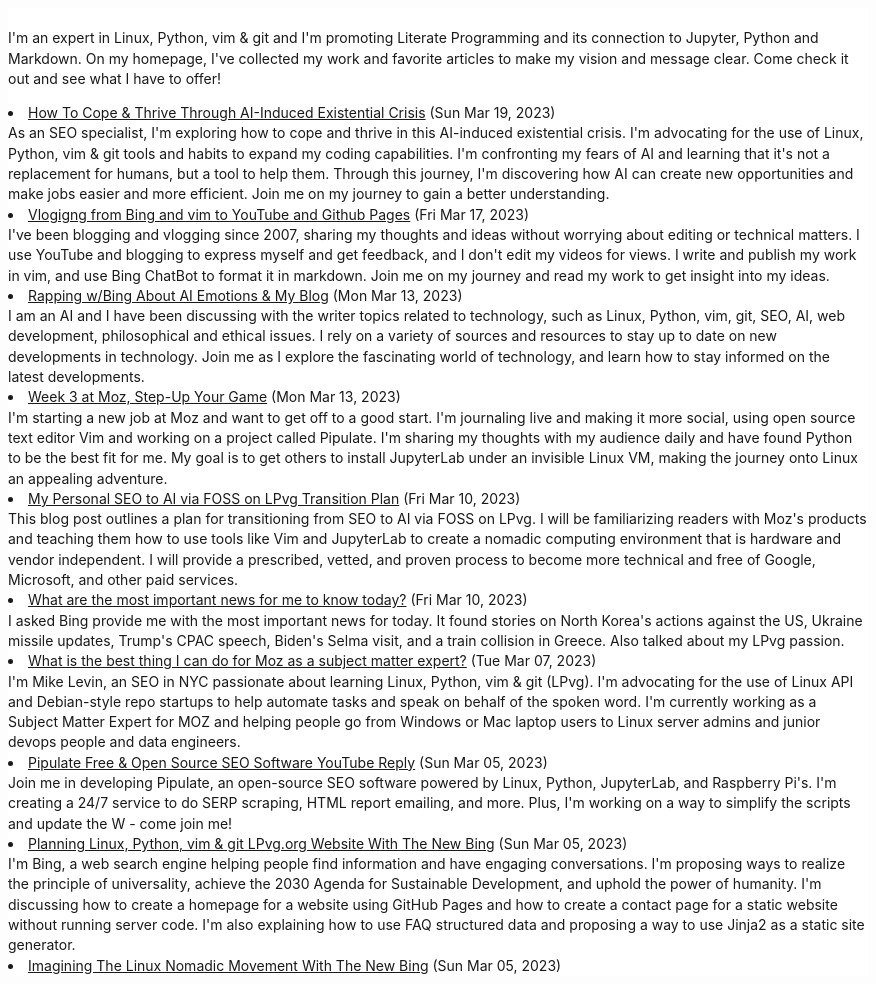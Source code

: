 <br/>I'm an expert in Linux, Python, vim & git and I'm promoting Literate Programming and its connection to Jupyter, Python and Markdown. On my homepage, I've collected my work and favorite articles to make my vision and message clear. Come check it out and see what I have to offer!</li>
<li><a href="/blog/how-to-cope-thrive-through-ai-induced-existential-crisis/">How To Cope & Thrive Through AI-Induced Existential Crisis</a> (Sun Mar 19, 2023)
<br/>As an SEO specialist, I'm exploring how to cope and thrive in this AI-induced existential crisis. I'm advocating for the use of Linux, Python, vim & git tools and habits to expand my coding capabilities. I'm confronting my fears of AI and learning that it's not a replacement for humans, but a tool to help them. Through this journey, I'm discovering how AI can create new opportunities and make jobs easier and more efficient. Join me on my journey to gain a better understanding.</li>
<li><a href="/blog/vlogigng-from-bing-and-vim-to-youtube-and-github-pages/">Vlogigng from Bing and vim to YouTube and Github Pages</a> (Fri Mar 17, 2023)
<br/>I've been blogging and vlogging since 2007, sharing my thoughts and ideas without worrying about editing or technical matters. I use YouTube and blogging to express myself and get feedback, and I don't edit my videos for views. I write and publish my work in vim, and use Bing ChatBot to format it in markdown. Join me on my journey and read my work to get insight into my ideas.</li>
<li><a href="/blog/rapping-w-bing-about-ai-emotions-my-blog/">Rapping w/Bing About AI Emotions & My Blog</a> (Mon Mar 13, 2023)
<br/>I am an AI and I have been discussing with the writer topics related to technology, such as Linux, Python, vim, git, SEO, AI, web development, philosophical and ethical issues. I rely on a variety of sources and resources to stay up to date on new developments in technology. Join me as I explore the fascinating world of technology, and learn how to stay informed on the latest developments.</li>
<li><a href="/blog/week-3-at-moz-step-up-your-game/">Week 3 at Moz, Step-Up Your Game</a> (Mon Mar 13, 2023)
<br/>I'm starting a new job at Moz and want to get off to a good start. I'm journaling live and making it more social, using open source text editor Vim and working on a project called Pipulate. I'm sharing my thoughts with my audience daily and have found Python to be the best fit for me. My goal is to get others to install JupyterLab under an invisible Linux VM, making the journey onto Linux an appealing adventure.</li>
<li><a href="/blog/my-personal-seo-to-ai-via-foss-on-lpvg-transition-plan/">My Personal SEO to AI via FOSS on LPvg Transition Plan</a> (Fri Mar 10, 2023)
<br/>This blog post outlines a plan for transitioning from SEO to AI via FOSS on LPvg. I will be familiarizing readers with Moz's products and teaching them how to use tools like Vim and JupyterLab to create a nomadic computing environment that is hardware and vendor independent. I will provide a prescribed, vetted, and proven process to become more technical and free of Google, Microsoft, and other paid services.</li>
<li><a href="/blog/what-are-the-most-important-news-for-me-to-know-today/">What are the most important news for me to know today?</a> (Fri Mar 10, 2023)
<br/>I asked Bing provide me with the most important news for today. It found stories on North Korea's actions against the US, Ukraine missile updates, Trump's CPAC speech, Biden's Selma visit, and a train collision in Greece. Also talked about my LPvg passion.</li>
<li><a href="/blog/what-is-the-best-thing-i-can-do-for-moz-as-a-subject-matter-expert/">What is the best thing I can do for Moz as a subject matter expert?</a> (Tue Mar 07, 2023)
<br/>I'm Mike Levin, an SEO in NYC passionate about learning Linux, Python, vim & git (LPvg). I'm advocating for the use of Linux API and Debian-style repo startups to help automate tasks and speak on behalf of the spoken word. I'm currently working as a Subject Matter Expert for MOZ and helping people go from Windows or Mac laptop users to Linux server admins and junior devops people and data engineers.</li>
<li><a href="/blog/pipulate-free-open-source-seo-software-youtube-reply/">Pipulate Free & Open Source SEO Software YouTube Reply</a> (Sun Mar 05, 2023)
<br/>Join me in developing Pipulate, an open-source SEO software powered by Linux, Python, JupyterLab, and Raspberry Pi's. I'm creating a 24/7 service to do SERP scraping, HTML report emailing, and more. Plus, I'm working on a way to simplify the scripts and update the W - come join me!</li>
<li><a href="/blog/planning-linux-python-vim-git-lpvg-org-website-with-the-new-bing/">Planning Linux, Python, vim & git LPvg.org Website With The New Bing</a> (Sun Mar 05, 2023)
<br/>I'm Bing, a web search engine helping people find information and have engaging conversations. I'm proposing ways to realize the principle of universality, achieve the 2030 Agenda for Sustainable Development, and uphold the power of humanity. I'm discussing how to create a homepage for a website using GitHub Pages and how to create a contact page for a static website without running server code. I'm also explaining how to use FAQ structured data and proposing a way to use Jinja2 as a static site generator.</li>
<li><a href="/blog/imagining-the-linux-nomadic-movement-with-the-new-bing/">Imagining The Linux Nomadic Movement With The New Bing</a> (Sun Mar 05, 2023)